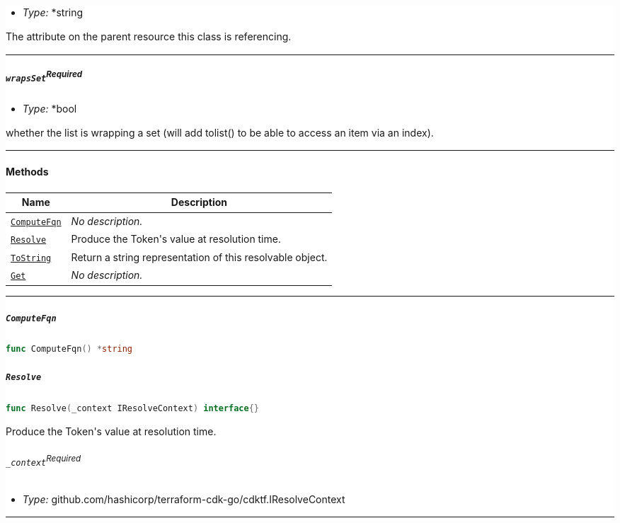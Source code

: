 - *Type:* *string

The attribute on the parent resource this class is referencing.

---

##### `wrapsSet`<sup>Required</sup> <a name="wrapsSet" id="@cdktf/provider-azurerm.frontdoorRulesEngine.FrontdoorRulesEngineRuleActionRequestHeaderList.Initializer.parameter.wrapsSet"></a>

- *Type:* *bool

whether the list is wrapping a set (will add tolist() to be able to access an item via an index).

---

#### Methods <a name="Methods" id="Methods"></a>

| **Name** | **Description** |
| --- | --- |
| <code><a href="#@cdktf/provider-azurerm.frontdoorRulesEngine.FrontdoorRulesEngineRuleActionRequestHeaderList.computeFqn">ComputeFqn</a></code> | *No description.* |
| <code><a href="#@cdktf/provider-azurerm.frontdoorRulesEngine.FrontdoorRulesEngineRuleActionRequestHeaderList.resolve">Resolve</a></code> | Produce the Token's value at resolution time. |
| <code><a href="#@cdktf/provider-azurerm.frontdoorRulesEngine.FrontdoorRulesEngineRuleActionRequestHeaderList.toString">ToString</a></code> | Return a string representation of this resolvable object. |
| <code><a href="#@cdktf/provider-azurerm.frontdoorRulesEngine.FrontdoorRulesEngineRuleActionRequestHeaderList.get">Get</a></code> | *No description.* |

---

##### `ComputeFqn` <a name="ComputeFqn" id="@cdktf/provider-azurerm.frontdoorRulesEngine.FrontdoorRulesEngineRuleActionRequestHeaderList.computeFqn"></a>

```go
func ComputeFqn() *string
```

##### `Resolve` <a name="Resolve" id="@cdktf/provider-azurerm.frontdoorRulesEngine.FrontdoorRulesEngineRuleActionRequestHeaderList.resolve"></a>

```go
func Resolve(_context IResolveContext) interface{}
```

Produce the Token's value at resolution time.

###### `_context`<sup>Required</sup> <a name="_context" id="@cdktf/provider-azurerm.frontdoorRulesEngine.FrontdoorRulesEngineRuleActionRequestHeaderList.resolve.parameter._context"></a>

- *Type:* github.com/hashicorp/terraform-cdk-go/cdktf.IResolveContext

---
